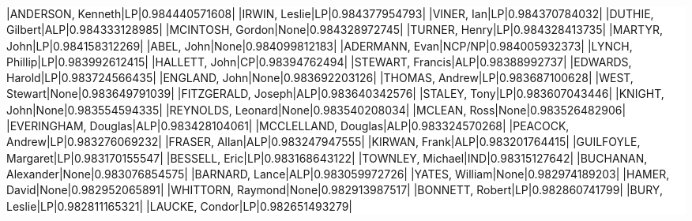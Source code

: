 |ANDERSON, Kenneth|LP|0.984440571608|
|IRWIN, Leslie|LP|0.984377954793|
|VINER, Ian|LP|0.984370784032|
|DUTHIE, Gilbert|ALP|0.984333128985|
|MCINTOSH, Gordon|None|0.984328972745|
|TURNER, Henry|LP|0.984328413735|
|MARTYR, John|LP|0.984158312269|
|ABEL, John|None|0.984099812183|
|ADERMANN, Evan|NCP/NP|0.984005932373|
|LYNCH, Phillip|LP|0.983992612415|
|HALLETT, John|CP|0.98394762494|
|STEWART, Francis|ALP|0.98388992737|
|EDWARDS, Harold|LP|0.983724566435|
|ENGLAND, John|None|0.983692203126|
|THOMAS, Andrew|LP|0.983687100628|
|WEST, Stewart|None|0.983649791039|
|FITZGERALD, Joseph|ALP|0.983640342576|
|STALEY, Tony|LP|0.983607043446|
|KNIGHT, John|None|0.983554594335|
|REYNOLDS, Leonard|None|0.983540208034|
|MCLEAN, Ross|None|0.983526482906|
|EVERINGHAM, Douglas|ALP|0.983428104061|
|MCCLELLAND, Douglas|ALP|0.983324570268|
|PEACOCK, Andrew|LP|0.983276069232|
|FRASER, Allan|ALP|0.983247947555|
|KIRWAN, Frank|ALP|0.983201764415|
|GUILFOYLE, Margaret|LP|0.983170155547|
|BESSELL, Eric|LP|0.983168643122|
|TOWNLEY, Michael|IND|0.98315127642|
|BUCHANAN, Alexander|None|0.983076854575|
|BARNARD, Lance|ALP|0.983059972726|
|YATES, William|None|0.982974189203|
|HAMER, David|None|0.982952065891|
|WHITTORN, Raymond|None|0.982913987517|
|BONNETT, Robert|LP|0.982860741799|
|BURY, Leslie|LP|0.982811165321|
|LAUCKE, Condor|LP|0.982651493279|